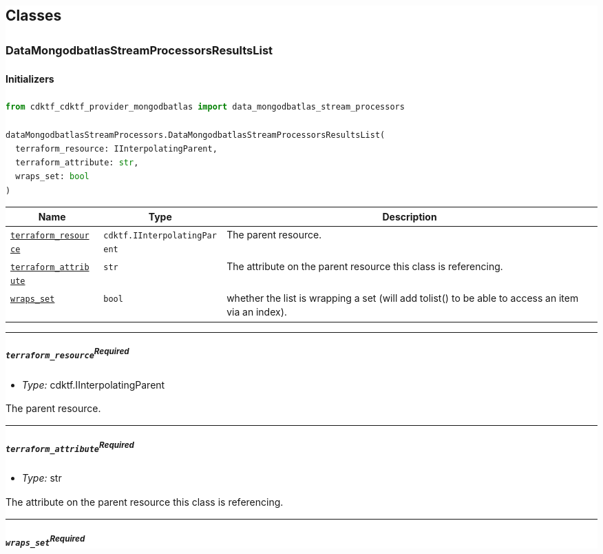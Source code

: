 
## Classes <a name="Classes" id="Classes"></a>

### DataMongodbatlasStreamProcessorsResultsList <a name="DataMongodbatlasStreamProcessorsResultsList" id="@cdktf/provider-mongodbatlas.dataMongodbatlasStreamProcessors.DataMongodbatlasStreamProcessorsResultsList"></a>

#### Initializers <a name="Initializers" id="@cdktf/provider-mongodbatlas.dataMongodbatlasStreamProcessors.DataMongodbatlasStreamProcessorsResultsList.Initializer"></a>

```python
from cdktf_cdktf_provider_mongodbatlas import data_mongodbatlas_stream_processors

dataMongodbatlasStreamProcessors.DataMongodbatlasStreamProcessorsResultsList(
  terraform_resource: IInterpolatingParent,
  terraform_attribute: str,
  wraps_set: bool
)
```

| **Name** | **Type** | **Description** |
| --- | --- | --- |
| <code><a href="#@cdktf/provider-mongodbatlas.dataMongodbatlasStreamProcessors.DataMongodbatlasStreamProcessorsResultsList.Initializer.parameter.terraformResource">terraform_resource</a></code> | <code>cdktf.IInterpolatingParent</code> | The parent resource. |
| <code><a href="#@cdktf/provider-mongodbatlas.dataMongodbatlasStreamProcessors.DataMongodbatlasStreamProcessorsResultsList.Initializer.parameter.terraformAttribute">terraform_attribute</a></code> | <code>str</code> | The attribute on the parent resource this class is referencing. |
| <code><a href="#@cdktf/provider-mongodbatlas.dataMongodbatlasStreamProcessors.DataMongodbatlasStreamProcessorsResultsList.Initializer.parameter.wrapsSet">wraps_set</a></code> | <code>bool</code> | whether the list is wrapping a set (will add tolist() to be able to access an item via an index). |

---

##### `terraform_resource`<sup>Required</sup> <a name="terraform_resource" id="@cdktf/provider-mongodbatlas.dataMongodbatlasStreamProcessors.DataMongodbatlasStreamProcessorsResultsList.Initializer.parameter.terraformResource"></a>

- *Type:* cdktf.IInterpolatingParent

The parent resource.

---

##### `terraform_attribute`<sup>Required</sup> <a name="terraform_attribute" id="@cdktf/provider-mongodbatlas.dataMongodbatlasStreamProcessors.DataMongodbatlasStreamProcessorsResultsList.Initializer.parameter.terraformAttribute"></a>

- *Type:* str

The attribute on the parent resource this class is referencing.

---

##### `wraps_set`<sup>Required</sup> <a name="wraps_set" id="@cdktf/provider-mongodbatlas.dataMongodbatlasStreamProcessors.DataMongodbatlasStreamProcessorsResultsList.Initializer.parameter.wrapsSet"></a>

